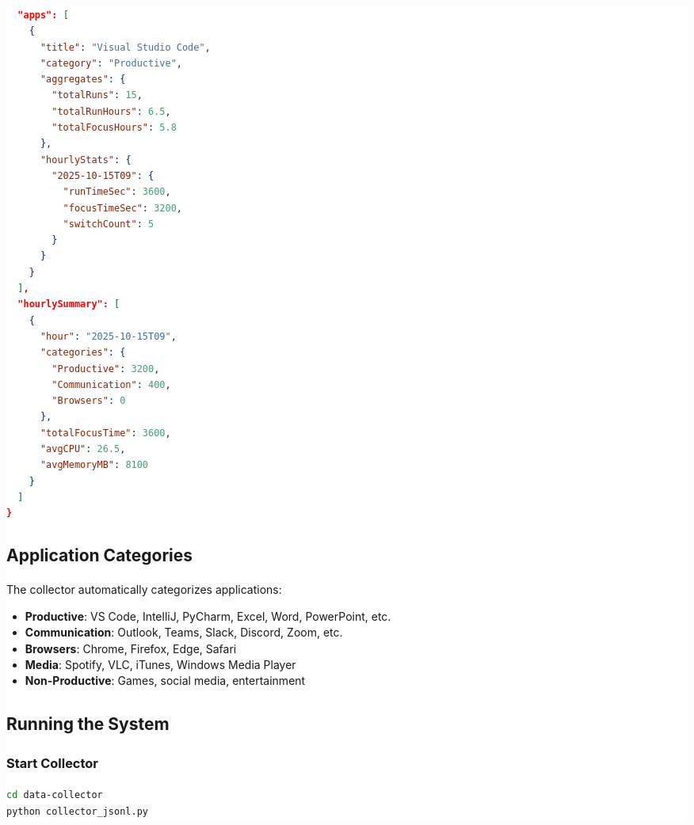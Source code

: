 ```json
  "apps": [
    {
      "title": "Visual Studio Code",
      "category": "Productive",
      "aggregates": {
        "totalRuns": 15,
        "totalRunHours": 6.5,
        "totalFocusHours": 5.8
      },
      "hourlyStats": {
        "2025-10-15T09": {
          "runTimeSec": 3600,
          "focusTimeSec": 3200,
          "switchCount": 5
        }
      }
    }
  ],
  "hourlySummary": [
    {
      "hour": "2025-10-15T09",
      "categories": {
        "Productive": 3200,
        "Communication": 400,
        "Browsers": 0
      },
      "totalFocusTime": 3600,
      "avgCPU": 26.5,
      "avgMemoryMB": 8100
    }
  ]
}
```

## Application Categories

The collector automatically categorizes applications:

- **Productive**: VS Code, IntelliJ, PyCharm, Excel, Word, PowerPoint, etc.
- **Communication**: Outlook, Teams, Slack, Discord, Zoom, etc.
- **Browsers**: Chrome, Firefox, Edge, Safari
- **Media**: Spotify, VLC, iTunes, Windows Media Player
- **Non-Productive**: Games, social media, entertainment

## Running the System

### Start Collector
```bash
cd data-collector
python collector_jsonl.py
```
